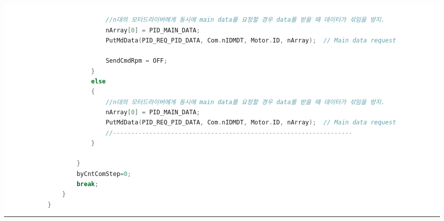 ```c++

                            //n대의 모터드라이버에게 동시에 main data를 요청할 경우 data를 받을 때 데이터가 섞임을 방지.
                            nArray[0] = PID_MAIN_DATA;
                            PutMdData(PID_REQ_PID_DATA, Com.nIDMDT, Motor.ID, nArray);  // Main data request

                            SendCmdRpm = OFF;
                        }
                        else
                        {
                            //n대의 모터드라이버에게 동시에 main data를 요청할 경우 data를 받을 때 데이터가 섞임을 방지.
                            nArray[0] = PID_MAIN_DATA;
                            PutMdData(PID_REQ_PID_DATA, Com.nIDMDT, Motor.ID, nArray);  // Main data request
                            //------------------------------------------------------------------
                        }
                        
                    }
                    byCntComStep=0;
                    break;  
                }
            }
```

---



